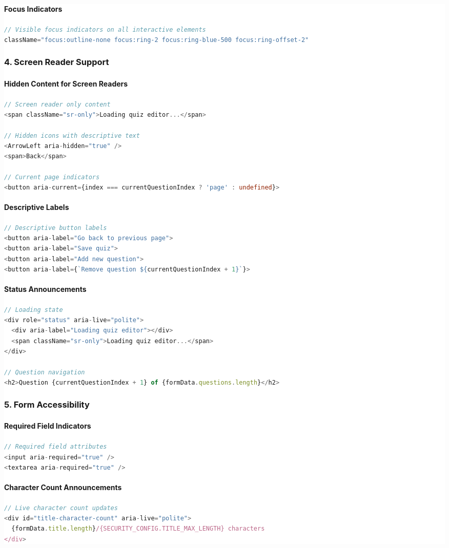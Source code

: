 #### **Focus Indicators**
```typescript
// Visible focus indicators on all interactive elements
className="focus:outline-none focus:ring-2 focus:ring-blue-500 focus:ring-offset-2"
```

### 4. **Screen Reader Support**

#### **Hidden Content for Screen Readers**
```typescript
// Screen reader only content
<span className="sr-only">Loading quiz editor...</span>

// Hidden icons with descriptive text
<ArrowLeft aria-hidden="true" />
<span>Back</span>

// Current page indicators
<button aria-current={index === currentQuestionIndex ? 'page' : undefined}>
```

#### **Descriptive Labels**
```typescript
// Descriptive button labels
<button aria-label="Go back to previous page">
<button aria-label="Save quiz">
<button aria-label="Add new question">
<button aria-label={`Remove question ${currentQuestionIndex + 1}`}>
```

#### **Status Announcements**
```typescript
// Loading state
<div role="status" aria-live="polite">
  <div aria-label="Loading quiz editor"></div>
  <span className="sr-only">Loading quiz editor...</span>
</div>

// Question navigation
<h2>Question {currentQuestionIndex + 1} of {formData.questions.length}</h2>
```

### 5. **Form Accessibility**

#### **Required Field Indicators**
```typescript
// Required field attributes
<input aria-required="true" />
<textarea aria-required="true" />
```

#### **Character Count Announcements**
```typescript
// Live character count updates
<div id="title-character-count" aria-live="polite">
  {formData.title.length}/{SECURITY_CONFIG.TITLE_MAX_LENGTH} characters
</div>
```
